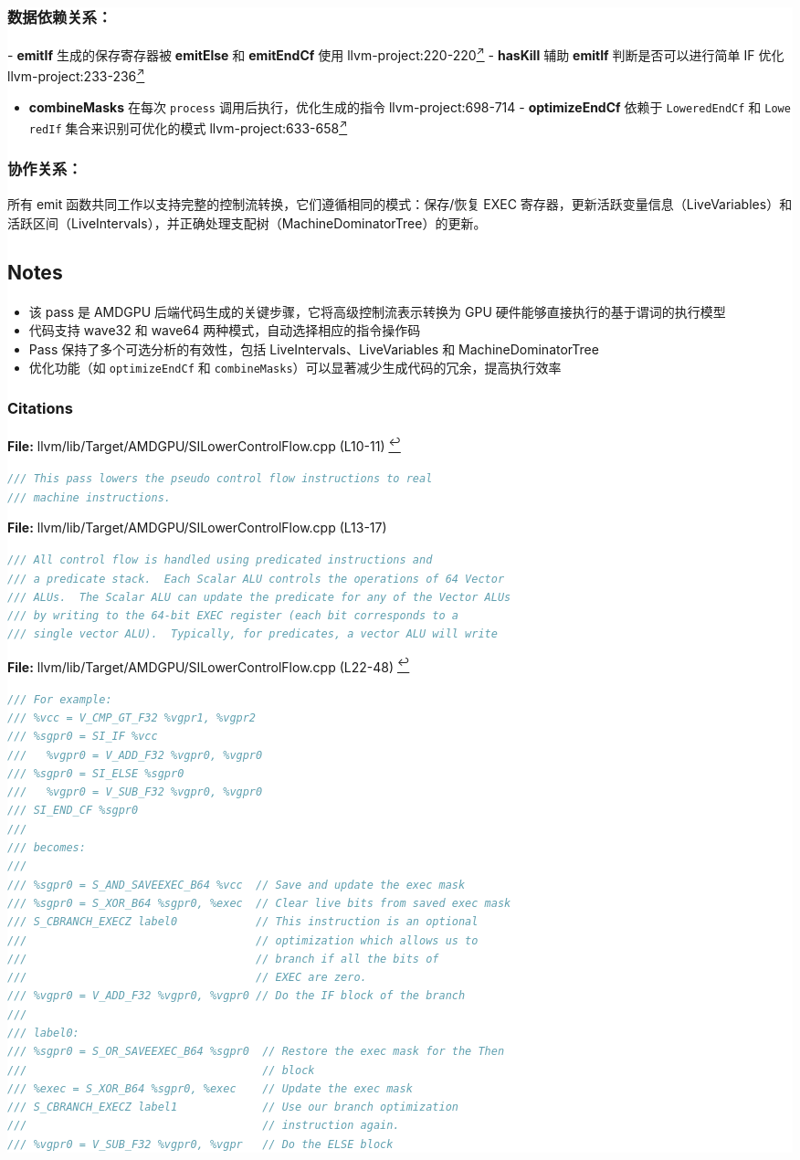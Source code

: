 ### 数据依赖关系：

<a name="ref-block_10"></a>- **emitIf** 生成的保存寄存器被 **emitElse** 和 **emitEndCf** 使用 llvm-project:220-220[<sup>↗</sup>](#block_10) 
<a name="ref-block_12"></a>- **hasKill** 辅助 **emitIf** 判断是否可以进行简单 IF 优化 llvm-project:233-236[<sup>↗</sup>](#block_12) 
- **combineMasks** 在每次 `process` 调用后执行，优化生成的指令 llvm-project:698-714 
<a name="ref-block_32"></a>- **optimizeEndCf** 依赖于 `LoweredEndCf` 和 `LoweredIf` 集合来识别可优化的模式 llvm-project:633-658[<sup>↗</sup>](#block_32) 

### 协作关系：

所有 emit 函数共同工作以支持完整的控制流转换，它们遵循相同的模式：保存/恢复 EXEC 寄存器，更新活跃变量信息（LiveVariables）和活跃区间（LiveIntervals），并正确处理支配树（MachineDominatorTree）的更新。

## Notes

- 该 pass 是 AMDGPU 后端代码生成的关键步骤，它将高级控制流表示转换为 GPU 硬件能够直接执行的基于谓词的执行模型
- 代码支持 wave32 和 wave64 两种模式，自动选择相应的指令操作码
- Pass 保持了多个可选分析的有效性，包括 LiveIntervals、LiveVariables 和 MachineDominatorTree
- 优化功能（如 `optimizeEndCf` 和 `combineMasks`）可以显著减少生成代码的冗余，提高执行效率
### Citations
<a name="block_0"></a>**File:** llvm/lib/Target/AMDGPU/SILowerControlFlow.cpp (L10-11) [<sup>↩</sup>](#ref-block_0)
```cpp
/// This pass lowers the pseudo control flow instructions to real
/// machine instructions.
```
<a name="block_1"></a>**File:** llvm/lib/Target/AMDGPU/SILowerControlFlow.cpp (L13-17)
```cpp
/// All control flow is handled using predicated instructions and
/// a predicate stack.  Each Scalar ALU controls the operations of 64 Vector
/// ALUs.  The Scalar ALU can update the predicate for any of the Vector ALUs
/// by writing to the 64-bit EXEC register (each bit corresponds to a
/// single vector ALU).  Typically, for predicates, a vector ALU will write
```
<a name="block_2"></a>**File:** llvm/lib/Target/AMDGPU/SILowerControlFlow.cpp (L22-48) [<sup>↩</sup>](#ref-block_2)
```cpp
/// For example:
/// %vcc = V_CMP_GT_F32 %vgpr1, %vgpr2
/// %sgpr0 = SI_IF %vcc
///   %vgpr0 = V_ADD_F32 %vgpr0, %vgpr0
/// %sgpr0 = SI_ELSE %sgpr0
///   %vgpr0 = V_SUB_F32 %vgpr0, %vgpr0
/// SI_END_CF %sgpr0
///
/// becomes:
///
/// %sgpr0 = S_AND_SAVEEXEC_B64 %vcc  // Save and update the exec mask
/// %sgpr0 = S_XOR_B64 %sgpr0, %exec  // Clear live bits from saved exec mask
/// S_CBRANCH_EXECZ label0            // This instruction is an optional
///                                   // optimization which allows us to
///                                   // branch if all the bits of
///                                   // EXEC are zero.
/// %vgpr0 = V_ADD_F32 %vgpr0, %vgpr0 // Do the IF block of the branch
///
/// label0:
/// %sgpr0 = S_OR_SAVEEXEC_B64 %sgpr0  // Restore the exec mask for the Then
///                                    // block
/// %exec = S_XOR_B64 %sgpr0, %exec    // Update the exec mask
/// S_CBRANCH_EXECZ label1             // Use our branch optimization
///                                    // instruction again.
/// %vgpr0 = V_SUB_F32 %vgpr0, %vgpr   // Do the ELSE block
```